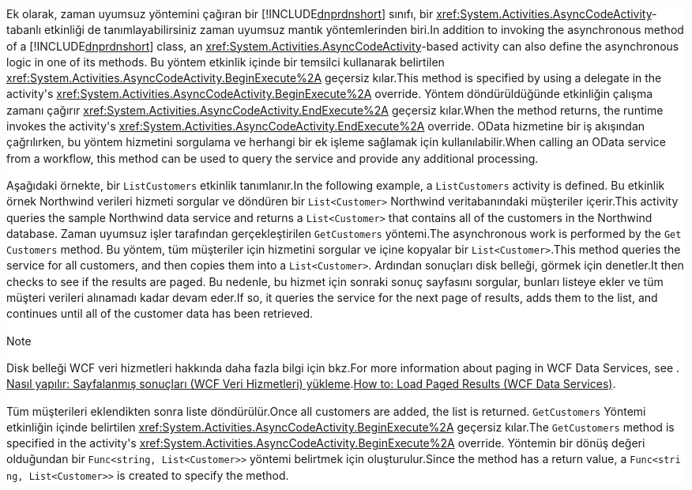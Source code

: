 <span data-ttu-id="5cf52-156">Ek olarak, zaman uyumsuz yöntemini çağıran bir [!INCLUDE[dnprdnshort](../../../includes/dnprdnshort-md.md)] sınıfı, bir <xref:System.Activities.AsyncCodeActivity>-tabanlı etkinliği de tanımlayabilirsiniz zaman uyumsuz mantık yöntemlerinden biri.</span><span class="sxs-lookup"><span data-stu-id="5cf52-156">In addition to invoking the asynchronous method of a [!INCLUDE[dnprdnshort](../../../includes/dnprdnshort-md.md)] class, an <xref:System.Activities.AsyncCodeActivity>-based activity can also define the asynchronous logic in one of its methods.</span></span> <span data-ttu-id="5cf52-157">Bu yöntem etkinlik içinde bir temsilci kullanarak belirtilen <xref:System.Activities.AsyncCodeActivity.BeginExecute%2A> geçersiz kılar.</span><span class="sxs-lookup"><span data-stu-id="5cf52-157">This method is specified by using a delegate in the activity's <xref:System.Activities.AsyncCodeActivity.BeginExecute%2A> override.</span></span> <span data-ttu-id="5cf52-158">Yöntem döndürüldüğünde etkinliğin çalışma zamanı çağırır <xref:System.Activities.AsyncCodeActivity.EndExecute%2A> geçersiz kılar.</span><span class="sxs-lookup"><span data-stu-id="5cf52-158">When the method returns, the runtime invokes the activity's <xref:System.Activities.AsyncCodeActivity.EndExecute%2A> override.</span></span> <span data-ttu-id="5cf52-159">OData hizmetine bir iş akışından çağrılırken, bu yöntem hizmetini sorgulama ve herhangi bir ek işleme sağlamak için kullanılabilir.</span><span class="sxs-lookup"><span data-stu-id="5cf52-159">When calling an OData service from a workflow, this method can be used to query the service and provide any additional processing.</span></span>

<span data-ttu-id="5cf52-160">Aşağıdaki örnekte, bir `ListCustomers` etkinlik tanımlanır.</span><span class="sxs-lookup"><span data-stu-id="5cf52-160">In the following example, a `ListCustomers` activity is defined.</span></span> <span data-ttu-id="5cf52-161">Bu etkinlik örnek Northwind verileri hizmeti sorgular ve döndüren bir `List<Customer>` Northwind veritabanındaki müşteriler içerir.</span><span class="sxs-lookup"><span data-stu-id="5cf52-161">This activity queries the sample Northwind data service and returns a `List<Customer>` that contains all of the customers in the Northwind database.</span></span> <span data-ttu-id="5cf52-162">Zaman uyumsuz işler tarafından gerçekleştirilen `GetCustomers` yöntemi.</span><span class="sxs-lookup"><span data-stu-id="5cf52-162">The asynchronous work is performed by the `GetCustomers` method.</span></span> <span data-ttu-id="5cf52-163">Bu yöntem, tüm müşteriler için hizmetini sorgular ve içine kopyalar bir `List<Customer>`.</span><span class="sxs-lookup"><span data-stu-id="5cf52-163">This method queries the service for all customers, and then copies them into a `List<Customer>`.</span></span> <span data-ttu-id="5cf52-164">Ardından sonuçları disk belleği, görmek için denetler.</span><span class="sxs-lookup"><span data-stu-id="5cf52-164">It then checks to see if the results are paged.</span></span> <span data-ttu-id="5cf52-165">Bu nedenle, bu hizmet için sonraki sonuç sayfasını sorgular, bunları listeye ekler ve tüm müşteri verileri alınamadı kadar devam eder.</span><span class="sxs-lookup"><span data-stu-id="5cf52-165">If so, it queries the service for the next page of results, adds them to the list, and continues until all of the customer data has been retrieved.</span></span>

> [!NOTE]
> <span data-ttu-id="5cf52-166">Disk belleği WCF veri hizmetleri hakkında daha fazla bilgi için bkz.</span><span class="sxs-lookup"><span data-stu-id="5cf52-166">For more information about paging in WCF Data Services, see .</span></span> <span data-ttu-id="5cf52-167">[Nasıl yapılır: Sayfalanmış sonuçları (WCF Veri Hizmetleri) yükleme](https://go.microsoft.com/fwlink/?LinkId=193452).</span><span class="sxs-lookup"><span data-stu-id="5cf52-167">[How to: Load Paged Results (WCF Data Services)](https://go.microsoft.com/fwlink/?LinkId=193452).</span></span>

<span data-ttu-id="5cf52-168">Tüm müşterileri eklendikten sonra liste döndürülür.</span><span class="sxs-lookup"><span data-stu-id="5cf52-168">Once all customers are added, the list is returned.</span></span> <span data-ttu-id="5cf52-169">`GetCustomers` Yöntemi etkinliğin içinde belirtilen <xref:System.Activities.AsyncCodeActivity.BeginExecute%2A> geçersiz kılar.</span><span class="sxs-lookup"><span data-stu-id="5cf52-169">The `GetCustomers` method is specified in the activity's <xref:System.Activities.AsyncCodeActivity.BeginExecute%2A> override.</span></span> <span data-ttu-id="5cf52-170">Yöntemin bir dönüş değeri olduğundan bir `Func<string, List<Customer>>` yöntemi belirtmek için oluşturulur.</span><span class="sxs-lookup"><span data-stu-id="5cf52-170">Since the method has a return value, a `Func<string, List<Customer>>` is created to specify the method.</span></span>
